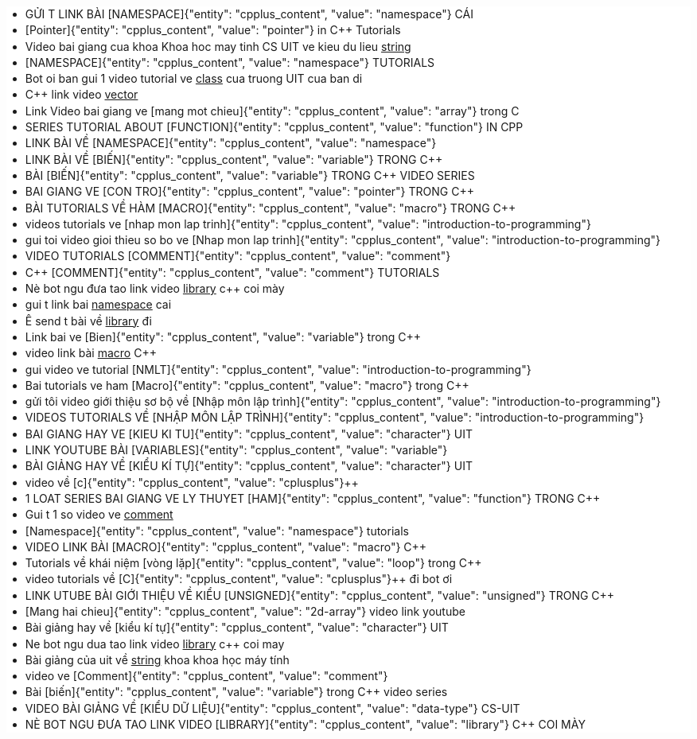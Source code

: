 - GỬI T LINK BÀI [NAMESPACE]{"entity": "cpplus_content", "value": "namespace"} CÁI
- [Pointer]{"entity": "cpplus_content", "value": "pointer"} in C++ Tutorials
- Video bai giang cua khoa Khoa hoc may tinh CS UIT ve kieu du lieu [string](cpplus_content)
- [NAMESPACE]{"entity": "cpplus_content", "value": "namespace"} TUTORIALS
- Bot oi ban gui 1 video tutorial ve [class](cpplus_content) cua truong UIT cua ban di
- C++ link video [vector](cpplus_content)
- Link Video bai giang ve [mang mot chieu]{"entity": "cpplus_content", "value": "array"} trong C
- SERIES TUTORIAL ABOUT [FUNCTION]{"entity": "cpplus_content", "value": "function"} IN CPP
- LINK BÀI VỀ [NAMESPACE]{"entity": "cpplus_content", "value": "namespace"}
- LINK BÀI VỀ [BIẾN]{"entity": "cpplus_content", "value": "variable"} TRONG C++
- BÀI [BIẾN]{"entity": "cpplus_content", "value": "variable"} TRONG C++ VIDEO SERIES
- BAI GIANG VE [CON TRO]{"entity": "cpplus_content", "value": "pointer"} TRONG C++
- BÀI TUTORIALS VỀ HÀM [MACRO]{"entity": "cpplus_content", "value": "macro"} TRONG C++
- videos tutorials ve [nhap mon lap trinh]{"entity": "cpplus_content", "value": "introduction-to-programming"}
- gui toi video gioi thieu so bo ve [Nhap mon lap trinh]{"entity": "cpplus_content", "value": "introduction-to-programming"}
- VIDEO TUTORIALS [COMMENT]{"entity": "cpplus_content", "value": "comment"}
- C++ [COMMENT]{"entity": "cpplus_content", "value": "comment"} TUTORIALS
- Nè bot ngu đưa tao link video [library](cpplus_content) c++ coi mày
- gui t link bai [namespace](cpplus_content) cai
- Ê send t bài về [library](cpplus_content) đi
- Link bai ve [Bien]{"entity": "cpplus_content", "value": "variable"} trong C++
- video link bài [macro](cpplus_content) C++
- gui video ve tutorial [NMLT]{"entity": "cpplus_content", "value": "introduction-to-programming"}
- Bai tutorials ve ham [Macro]{"entity": "cpplus_content", "value": "macro"} trong C++
- gửi tôi video giới thiệu sơ bộ về [Nhập môn lập trình]{"entity": "cpplus_content", "value": "introduction-to-programming"}
- VIDEOS TUTORIALS VỀ [NHẬP MÔN LẬP TRÌNH]{"entity": "cpplus_content", "value": "introduction-to-programming"}
- BAI GIANG HAY VE [KIEU KI TU]{"entity": "cpplus_content", "value": "character"} UIT
- LINK YOUTUBE BÀI [VARIABLES]{"entity": "cpplus_content", "value": "variable"}
- BÀI GIẢNG HAY VỀ [KIỂU KÍ TỰ]{"entity": "cpplus_content", "value": "character"} UIT
- video về [c]{"entity": "cpplus_content", "value": "cplusplus"}++
- 1 LOAT SERIES BAI GIANG VE LY THUYET [HAM]{"entity": "cpplus_content", "value": "function"} TRONG C++
- Gui t 1 so video ve [comment](cpplus_content)
- [Namespace]{"entity": "cpplus_content", "value": "namespace"} tutorials
- VIDEO LINK BÀI [MACRO]{"entity": "cpplus_content", "value": "macro"} C++
- Tutorials về khái niệm [vòng lặp]{"entity": "cpplus_content", "value": "loop"} trong C++
- video tutorials về [C]{"entity": "cpplus_content", "value": "cplusplus"}++ đi bot ơi
- LINK UTUBE BÀI GIỚI THIỆU VỀ KIỂU [UNSIGNED]{"entity": "cpplus_content", "value": "unsigned"} TRONG C++
- [Mang hai chieu]{"entity": "cpplus_content", "value": "2d-array"} video link youtube
- Bài giảng hay về [kiểu kí tự]{"entity": "cpplus_content", "value": "character"} UIT
- Ne bot ngu dua tao link video [library](cpplus_content) c++ coi may
- Bài giảng của uit về [string](cpplus_content) khoa khoa học máy tính
- video ve [Comment]{"entity": "cpplus_content", "value": "comment"}
- Bài [biến]{"entity": "cpplus_content", "value": "variable"} trong C++ video series
- VIDEO BÀI GIẢNG VỀ [KIỂU DỮ LIỆU]{"entity": "cpplus_content", "value": "data-type"} CS-UIT
- NÈ BOT NGU ĐƯA TAO LINK VIDEO [LIBRARY]{"entity": "cpplus_content", "value": "library"} C++ COI MÀY
